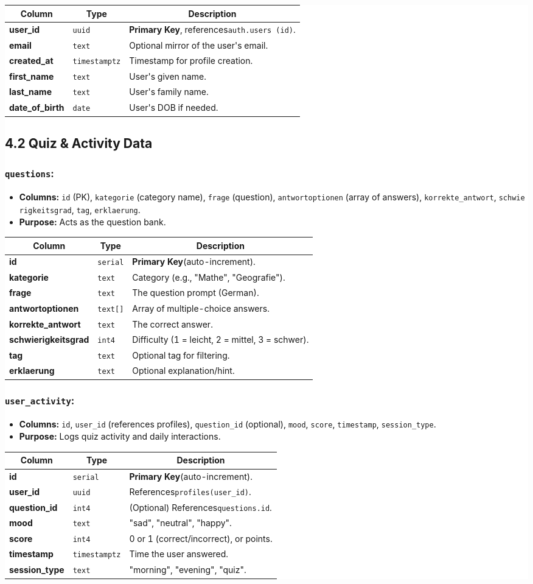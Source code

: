 | **Column** | **Type** | **Description** |
| --- | --- | --- |
| **user_id** | `uuid` | **Primary Key**, references`auth.users (id)`. |
| **email** | `text` | Optional mirror of the user's email. |
| **created_at** | `timestamptz` | Timestamp for profile creation. |
| **first_name** | `text` | User's given name. |
| **last_name** | `text` | User's family name. |
| **date_of_birth** | `date` | User's DOB if needed. |

## 4.2 Quiz & Activity Data

### **`questions`:**

- **Columns:** `id` (PK), `kategorie` (category name), `frage` (question), `antwortoptionen` (array of answers), `korrekte_antwort`, `schwierigkeitsgrad`, `tag`, `erklaerung`.
- **Purpose:** Acts as the question bank.

| **Column** | **Type** | **Description** |
| --- | --- | --- |
| **id** | `serial` | **Primary Key**(auto-increment). |
| **kategorie** | `text` | Category (e.g., "Mathe", "Geografie"). |
| **frage** | `text` | The question prompt (German). |
| **antwortoptionen** | `text[]` | Array of multiple-choice answers. |
| **korrekte_antwort** | `text` | The correct answer. |
| **schwierigkeitsgrad** | `int4` | Difficulty (1 = leicht, 2 = mittel, 3 = schwer). |
| **tag** | `text` | Optional tag for filtering. |
| **erklaerung** | `text` | Optional explanation/hint. |

### **`user_activity`:**

- **Columns:** `id`, `user_id` (references profiles), `question_id` (optional), `mood`, `score`, `timestamp`, `session_type`.
- **Purpose:** Logs quiz activity and daily interactions.

| **Column** | **Type** | **Description** |
| --- | --- | --- |
| **id** | `serial` | **Primary Key**(auto-increment). |
| **user_id** | `uuid` | References`profiles(user_id)`. |
| **question_id** | `int4` | (Optional) References`questions.id`. |
| **mood** | `text` | "sad", "neutral", "happy". |
| **score** | `int4` | 0 or 1 (correct/incorrect), or points. |
| **timestamp** | `timestamptz` | Time the user answered. |
| **session_type** | `text` | "morning", "evening", "quiz". |
